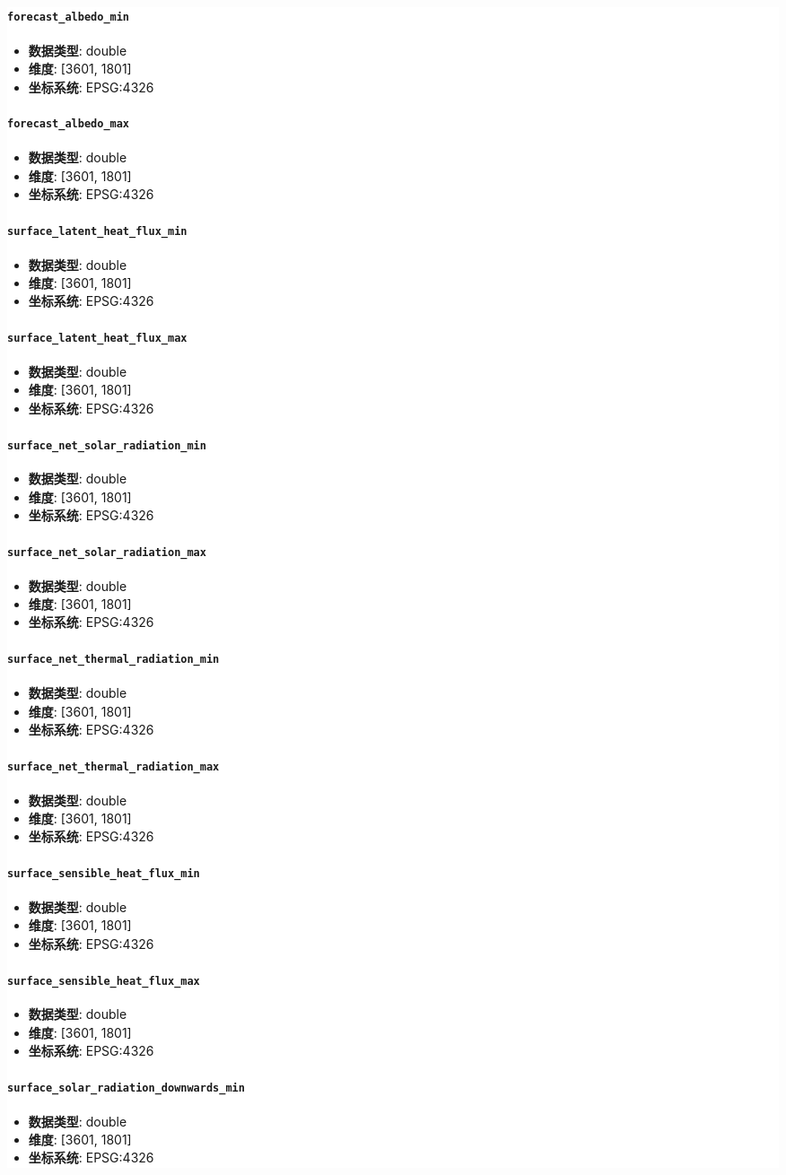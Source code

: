 #### `forecast_albedo_min`
- **数据类型**: double
- **维度**: [3601, 1801]
- **坐标系统**: EPSG:4326

#### `forecast_albedo_max`
- **数据类型**: double
- **维度**: [3601, 1801]
- **坐标系统**: EPSG:4326

#### `surface_latent_heat_flux_min`
- **数据类型**: double
- **维度**: [3601, 1801]
- **坐标系统**: EPSG:4326

#### `surface_latent_heat_flux_max`
- **数据类型**: double
- **维度**: [3601, 1801]
- **坐标系统**: EPSG:4326

#### `surface_net_solar_radiation_min`
- **数据类型**: double
- **维度**: [3601, 1801]
- **坐标系统**: EPSG:4326

#### `surface_net_solar_radiation_max`
- **数据类型**: double
- **维度**: [3601, 1801]
- **坐标系统**: EPSG:4326

#### `surface_net_thermal_radiation_min`
- **数据类型**: double
- **维度**: [3601, 1801]
- **坐标系统**: EPSG:4326

#### `surface_net_thermal_radiation_max`
- **数据类型**: double
- **维度**: [3601, 1801]
- **坐标系统**: EPSG:4326

#### `surface_sensible_heat_flux_min`
- **数据类型**: double
- **维度**: [3601, 1801]
- **坐标系统**: EPSG:4326

#### `surface_sensible_heat_flux_max`
- **数据类型**: double
- **维度**: [3601, 1801]
- **坐标系统**: EPSG:4326

#### `surface_solar_radiation_downwards_min`
- **数据类型**: double
- **维度**: [3601, 1801]
- **坐标系统**: EPSG:4326
